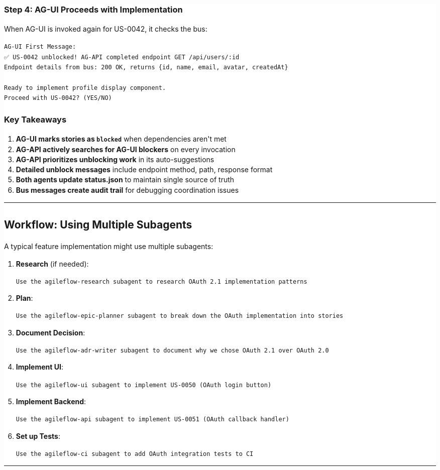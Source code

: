 ### Step 4: AG-UI Proceeds with Implementation

When AG-UI is invoked again for US-0042, it checks the bus:

```
AG-UI First Message:
✅ US-0042 unblocked! AG-API completed endpoint GET /api/users/:id
Endpoint details from bus: 200 OK, returns {id, name, email, avatar, createdAt}

Ready to implement profile display component.
Proceed with US-0042? (YES/NO)
```

### Key Takeaways

1. **AG-UI marks stories as `blocked`** when dependencies aren't met
2. **AG-API actively searches for AG-UI blockers** on every invocation
3. **AG-API prioritizes unblocking work** in its auto-suggestions
4. **Detailed unblock messages** include endpoint method, path, response format
5. **Both agents update status.json** to maintain single source of truth
6. **Bus messages create audit trail** for debugging coordination issues

---

## Workflow: Using Multiple Subagents

A typical feature implementation might use multiple subagents:

1. **Research** (if needed):
   ```
   Use the agileflow-research subagent to research OAuth 2.1 implementation patterns
   ```

2. **Plan**:
   ```
   Use the agileflow-epic-planner subagent to break down the OAuth implementation into stories
   ```

3. **Document Decision**:
   ```
   Use the agileflow-adr-writer subagent to document why we chose OAuth 2.1 over OAuth 2.0
   ```

4. **Implement UI**:
   ```
   Use the agileflow-ui subagent to implement US-0050 (OAuth login button)
   ```

5. **Implement Backend**:
   ```
   Use the agileflow-api subagent to implement US-0051 (OAuth callback handler)
   ```

6. **Set up Tests**:
   ```
   Use the agileflow-ci subagent to add OAuth integration tests to CI
   ```

---